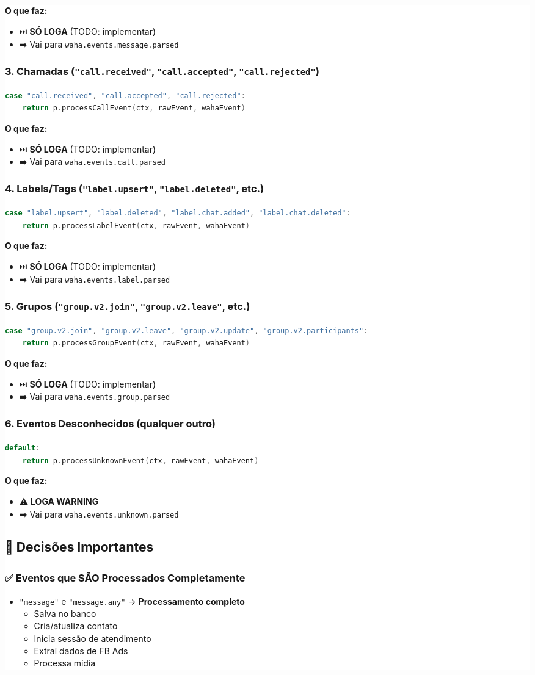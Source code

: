 **O que faz:**
- ⏭️ **SÓ LOGA** (TODO: implementar)
- ➡️ Vai para `waha.events.message.parsed`

### 3. **Chamadas** (`"call.received"`, `"call.accepted"`, `"call.rejected"`)
```go
case "call.received", "call.accepted", "call.rejected":
    return p.processCallEvent(ctx, rawEvent, wahaEvent)
```

**O que faz:**
- ⏭️ **SÓ LOGA** (TODO: implementar)
- ➡️ Vai para `waha.events.call.parsed`

### 4. **Labels/Tags** (`"label.upsert"`, `"label.deleted"`, etc.)
```go
case "label.upsert", "label.deleted", "label.chat.added", "label.chat.deleted":
    return p.processLabelEvent(ctx, rawEvent, wahaEvent)
```

**O que faz:**
- ⏭️ **SÓ LOGA** (TODO: implementar)
- ➡️ Vai para `waha.events.label.parsed`

### 5. **Grupos** (`"group.v2.join"`, `"group.v2.leave"`, etc.)
```go
case "group.v2.join", "group.v2.leave", "group.v2.update", "group.v2.participants":
    return p.processGroupEvent(ctx, rawEvent, wahaEvent)
```

**O que faz:**
- ⏭️ **SÓ LOGA** (TODO: implementar)
- ➡️ Vai para `waha.events.group.parsed`

### 6. **Eventos Desconhecidos** (qualquer outro)
```go
default:
    return p.processUnknownEvent(ctx, rawEvent, wahaEvent)
```

**O que faz:**
- ⚠️ **LOGA WARNING**
- ➡️ Vai para `waha.events.unknown.parsed`

## 🎯 Decisões Importantes

### ✅ **Eventos que SÃO Processados Completamente**
- `"message"` e `"message.any"` → **Processamento completo**
  - Salva no banco
  - Cria/atualiza contato
  - Inicia sessão de atendimento
  - Extrai dados de FB Ads
  - Processa mídia
